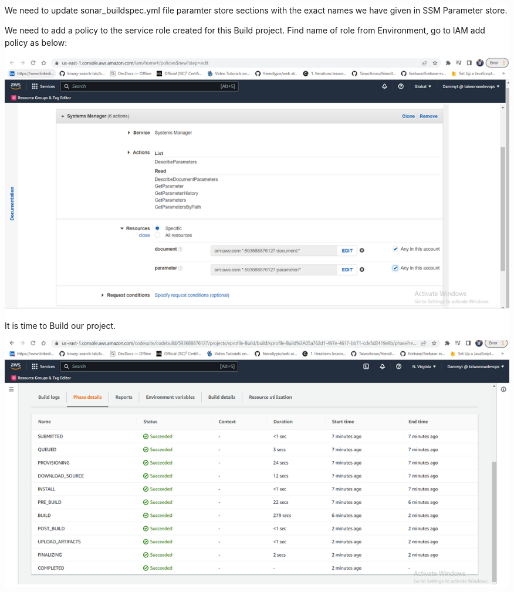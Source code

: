 We need to update sonar_buildspec.yml file paramter store sections with the exact names we have given in SSM Parameter store.

We need to add a policy to the service role created for this Build project. Find name of role from Environment, go to IAM add policy as below:

![](images/ssm-parameter-access-policy.PNG)

It is time to Build our project.

![](images/sonarbuild-successful.PNG)
